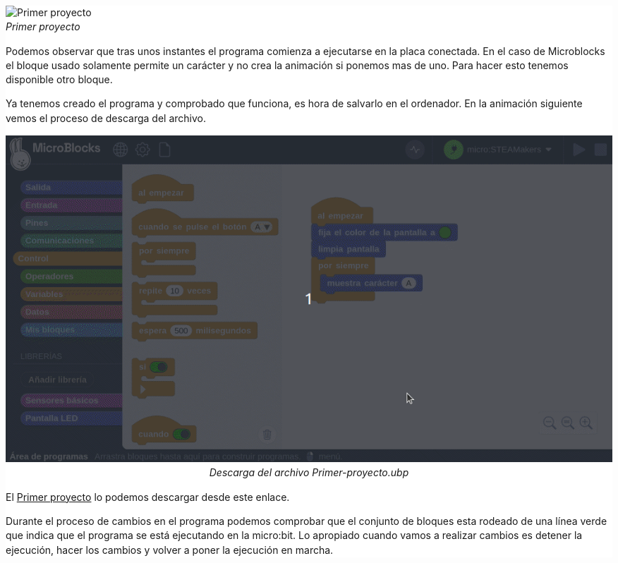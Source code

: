 ![Primer proyecto](../img/microSM/bloques_primer_programa.gif)  
*Primer proyecto*

</center>

Podemos observar que tras unos instantes el programa comienza a ejecutarse en la placa conectada. En el caso de Microblocks el bloque usado solamente permite un carácter y no crea la animación si ponemos mas de uno. Para hacer esto tenemos disponible otro bloque.

Ya tenemos creado el programa y comprobado que funciona, es hora de salvarlo en el ordenador. En la animación siguiente vemos el proceso de descarga del archivo.

<center>

![Descarga del archivo Primer-proyecto.ubp](../img/microSM/descargarubp.gif)  
*Descarga del archivo Primer-proyecto.ubp*

</center>

El [Primer proyecto](../microSTEAMakers/programas/Primer-proyecto.ubp) lo podemos descargar desde este enlace.

Durante el proceso de cambios en el programa podemos comprobar que el conjunto de bloques esta rodeado de una línea verde que indica que el programa se está ejecutando en la micro:bit. Lo apropiado cuando vamos a realizar cambios es detener la ejecución, hacer los cambios y volver a poner la ejecución en marcha.

<center>
